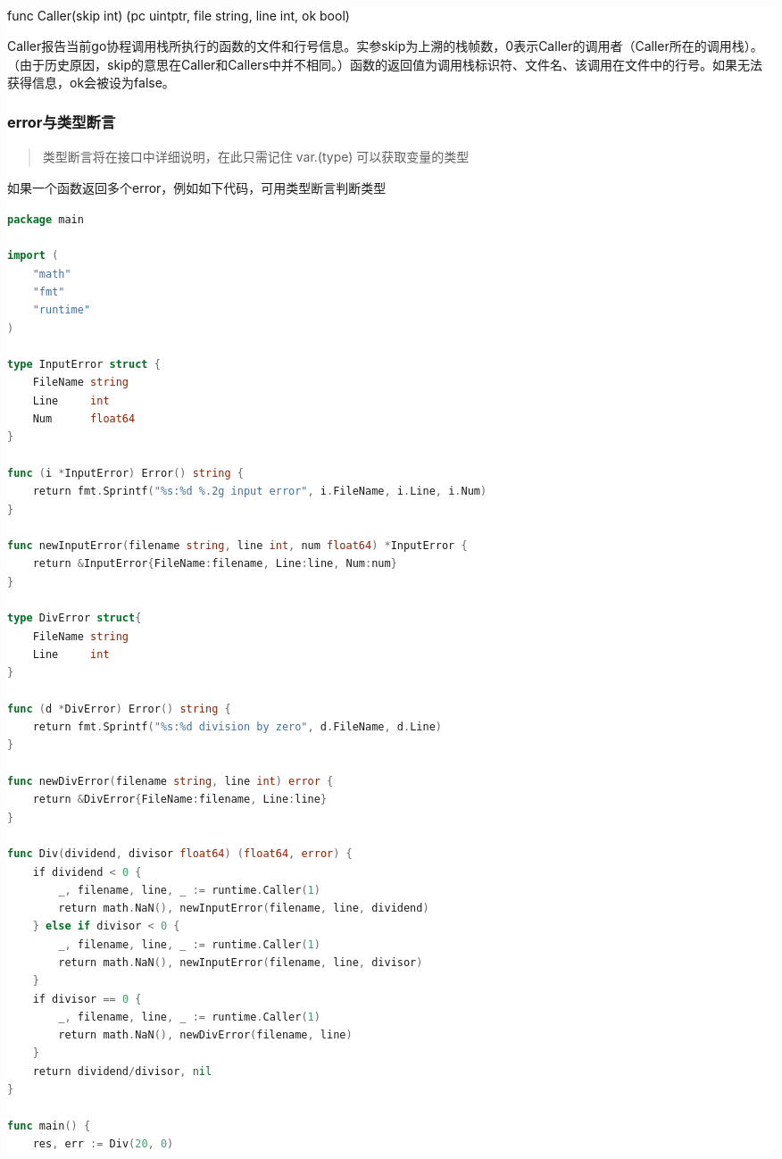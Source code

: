 
func Caller(skip int) (pc uintptr, file string, line int, ok bool)

Caller报告当前go协程调用栈所执行的函数的文件和行号信息。实参skip为上溯的栈帧数，0表示Caller的调用者（Caller所在的调用栈）。（由于历史原因，skip的意思在Caller和Callers中并不相同。）函数的返回值为调用栈标识符、文件名、该调用在文件中的行号。如果无法获得信息，ok会被设为false。

### error与**类型断言**

> 类型断言将在接口中详细说明，在此只需记住 var.(type) 可以获取变量的类型
> 

如果一个函数返回多个error，例如如下代码，可用类型断言判断类型

```go
package main

import (
    "math"
    "fmt"
    "runtime"
)

type InputError struct {
    FileName string
    Line     int
    Num      float64
}

func (i *InputError) Error() string {
    return fmt.Sprintf("%s:%d %.2g input error", i.FileName, i.Line, i.Num)
}

func newInputError(filename string, line int, num float64) *InputError {
    return &InputError{FileName:filename, Line:line, Num:num}
}

type DivError struct{
    FileName string
    Line     int
}

func (d *DivError) Error() string {
    return fmt.Sprintf("%s:%d division by zero", d.FileName, d.Line)
}

func newDivError(filename string, line int) error {
    return &DivError{FileName:filename, Line:line}
}

func Div(dividend, divisor float64) (float64, error) {
    if dividend < 0 {
        _, filename, line, _ := runtime.Caller(1)
        return math.NaN(), newInputError(filename, line, dividend)
    } else if divisor < 0 {
        _, filename, line, _ := runtime.Caller(1)
        return math.NaN(), newInputError(filename, line, divisor)
    }
    if divisor == 0 {
        _, filename, line, _ := runtime.Caller(1)
        return math.NaN(), newDivError(filename, line)
    }
    return dividend/divisor, nil
}

func main() {
    res, err := Div(20, 0)
```